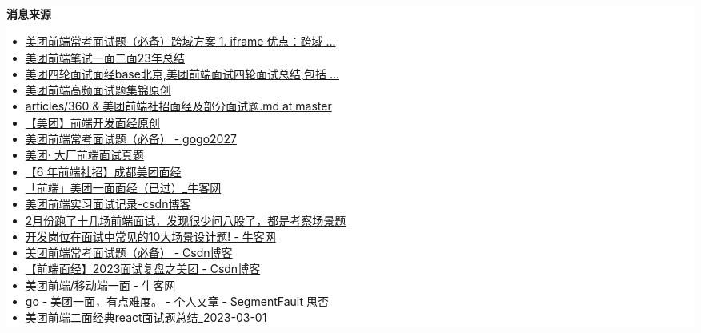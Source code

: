 **消息来源**
- [美团前端常考面试题（必备）跨域方案 1. iframe 优点：跨域 ...](https://juejin.cn/post/7205517870976909370)
- [美团前端笔试一面二面23年总结](https://www.nowcoder.com/discuss/473531500084854784)
- [美团四轮面试面经base北京,美团前端面试四轮面试总结,包括 ...](https://juejin.cn/post/7008844599816880159)
- [美团前端高频面试题集锦原创](https://blog.csdn.net/Likestarr/article/details/134807959)
- [articles/360 & 美团前端社招面经及部分面试题.md at master](https://github.com/yangzj1992/articles/blob/master/360%20%26%20%E7%BE%8E%E5%9B%A2%E5%89%8D%E7%AB%AF%E7%A4%BE%E6%8B%9B%E9%9D%A2%E7%BB%8F%E5%8F%8A%E9%83%A8%E5%88%86%E9%9D%A2%E8%AF%95%E9%A2%98.md)
- [【美团】前端开发面经原创](https://blog.csdn.net/2401_85506965/article/details/140767865)
- [美团前端常考面试题（必备） - gogo2027](https://www.cnblogs.com/gogo2027/p/17169839.html)
- [美团· 大厂前端面试真题](https://www.kancloud.cn/hanxuming/realquestionsforfrontend/3193932)
- [【6 年前端社招】成都美团面经](https://fe.ecool.fun/articles/technology/390)
- [「前端」美团一面面经（已过）_牛客网](https://www.nowcoder.com/discuss/656147669496168448)
- [美团前端实习面试记录-csdn博客](https://blog.csdn.net/weixin_51762789/article/details/145578202)
- [2月份跑了十几场前端面试，发现很少问八股了，都是考察场景题](https://zhuanlan.zhihu.com/p/23436402913)
- [开发岗位在面试中常见的10大场景设计题! - 牛客网](https://www.nowcoder.com/discuss/353159395452329984)
- [美团前端常考面试题（必备） - Csdn博客](https://blog.csdn.net/Likestarr/article/details/134662135)
- [【前端面经】2023面试复盘之美团 - Csdn博客](https://blog.csdn.net/Likestarr/article/details/134861339)
- [美团前端/移动端一面 - 牛客网](https://www.nowcoder.com/feed/main/detail/5ef284c604a04db884153ea64b82a72a)
- [go - 美团一面，有点难度。 - 个人文章 - SegmentFault 思否](https://segmentfault.com/a/1190000046110763)
- [美团前端二面经典react面试题总结_2023-03-01](https://cloud.tencent.com/developer/article/2230487)
